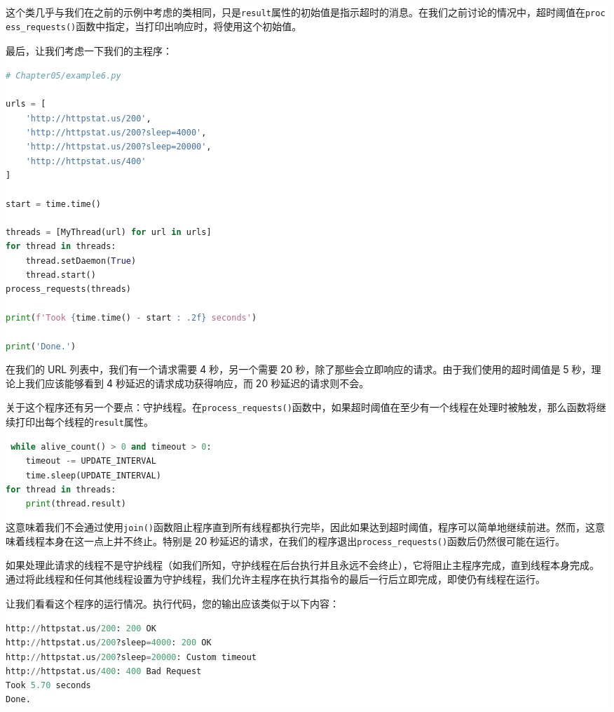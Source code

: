 这个类几乎与我们在之前的示例中考虑的类相同，只是`result`属性的初始值是指示超时的消息。在我们之前讨论的情况中，超时阈值在`process_requests()`函数中指定，当打印出响应时，将使用这个初始值。

最后，让我们考虑一下我们的主程序：

```py
# Chapter05/example6.py

urls = [
    'http://httpstat.us/200',
    'http://httpstat.us/200?sleep=4000',
    'http://httpstat.us/200?sleep=20000',
    'http://httpstat.us/400'
]

start = time.time()

threads = [MyThread(url) for url in urls]
for thread in threads:
    thread.setDaemon(True)
    thread.start()
process_requests(threads)

print(f'Took {time.time() - start : .2f} seconds')

print('Done.')
```

在我们的 URL 列表中，我们有一个请求需要 4 秒，另一个需要 20 秒，除了那些会立即响应的请求。由于我们使用的超时阈值是 5 秒，理论上我们应该能够看到 4 秒延迟的请求成功获得响应，而 20 秒延迟的请求则不会。

关于这个程序还有另一个要点：守护线程。在`process_requests()`函数中，如果超时阈值在至少有一个线程在处理时被触发，那么函数将继续打印出每个线程的`result`属性。

```py
 while alive_count() > 0 and timeout > 0:
    timeout -= UPDATE_INTERVAL
    time.sleep(UPDATE_INTERVAL)
for thread in threads:
    print(thread.result)
```

这意味着我们不会通过使用`join()`函数阻止程序直到所有线程都执行完毕，因此如果达到超时阈值，程序可以简单地继续前进。然而，这意味着线程本身在这一点上并不终止。特别是 20 秒延迟的请求，在我们的程序退出`process_requests()`函数后仍然很可能在运行。

如果处理此请求的线程不是守护线程（如我们所知，守护线程在后台执行并且永远不会终止），它将阻止主程序完成，直到线程本身完成。通过将此线程和任何其他线程设置为守护线程，我们允许主程序在执行其指令的最后一行后立即完成，即使仍有线程在运行。

让我们看看这个程序的运行情况。执行代码，您的输出应该类似于以下内容：

```py
http://httpstat.us/200: 200 OK
http://httpstat.us/200?sleep=4000: 200 OK
http://httpstat.us/200?sleep=20000: Custom timeout
http://httpstat.us/400: 400 Bad Request
Took 5.70 seconds
Done.
```
